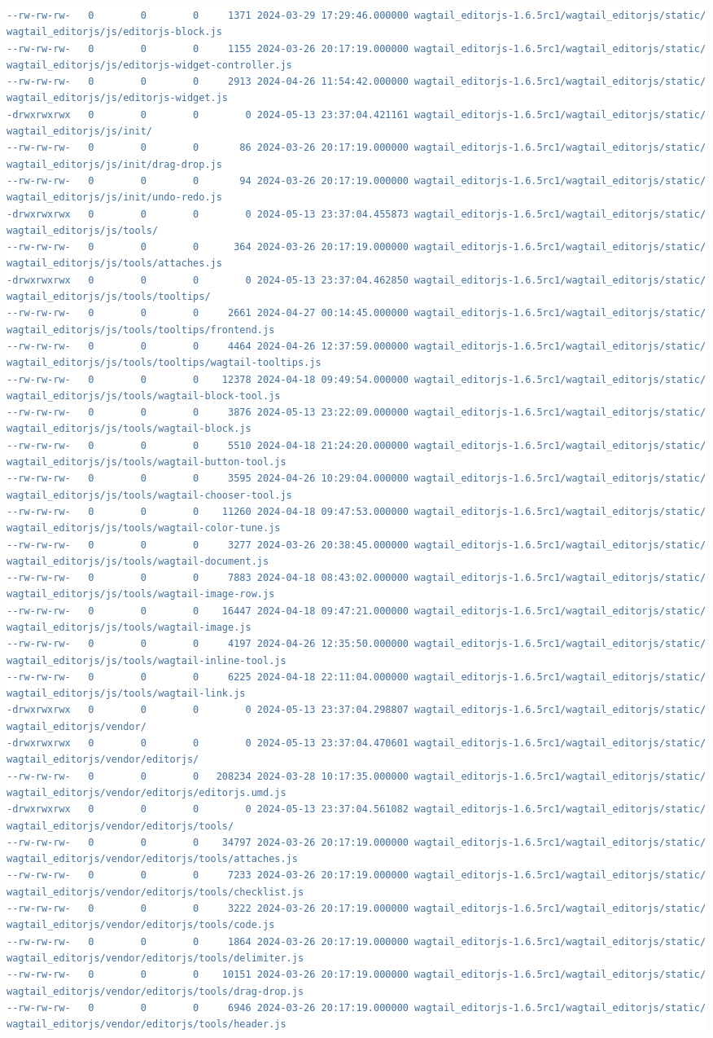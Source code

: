 ```diff
--rw-rw-rw-   0        0        0     1371 2024-03-29 17:29:46.000000 wagtail_editorjs-1.6.5rc1/wagtail_editorjs/static/wagtail_editorjs/js/editorjs-block.js
--rw-rw-rw-   0        0        0     1155 2024-03-26 20:17:19.000000 wagtail_editorjs-1.6.5rc1/wagtail_editorjs/static/wagtail_editorjs/js/editorjs-widget-controller.js
--rw-rw-rw-   0        0        0     2913 2024-04-26 11:54:42.000000 wagtail_editorjs-1.6.5rc1/wagtail_editorjs/static/wagtail_editorjs/js/editorjs-widget.js
-drwxrwxrwx   0        0        0        0 2024-05-13 23:37:04.421161 wagtail_editorjs-1.6.5rc1/wagtail_editorjs/static/wagtail_editorjs/js/init/
--rw-rw-rw-   0        0        0       86 2024-03-26 20:17:19.000000 wagtail_editorjs-1.6.5rc1/wagtail_editorjs/static/wagtail_editorjs/js/init/drag-drop.js
--rw-rw-rw-   0        0        0       94 2024-03-26 20:17:19.000000 wagtail_editorjs-1.6.5rc1/wagtail_editorjs/static/wagtail_editorjs/js/init/undo-redo.js
-drwxrwxrwx   0        0        0        0 2024-05-13 23:37:04.455873 wagtail_editorjs-1.6.5rc1/wagtail_editorjs/static/wagtail_editorjs/js/tools/
--rw-rw-rw-   0        0        0      364 2024-03-26 20:17:19.000000 wagtail_editorjs-1.6.5rc1/wagtail_editorjs/static/wagtail_editorjs/js/tools/attaches.js
-drwxrwxrwx   0        0        0        0 2024-05-13 23:37:04.462850 wagtail_editorjs-1.6.5rc1/wagtail_editorjs/static/wagtail_editorjs/js/tools/tooltips/
--rw-rw-rw-   0        0        0     2661 2024-04-27 00:14:45.000000 wagtail_editorjs-1.6.5rc1/wagtail_editorjs/static/wagtail_editorjs/js/tools/tooltips/frontend.js
--rw-rw-rw-   0        0        0     4464 2024-04-26 12:37:59.000000 wagtail_editorjs-1.6.5rc1/wagtail_editorjs/static/wagtail_editorjs/js/tools/tooltips/wagtail-tooltips.js
--rw-rw-rw-   0        0        0    12378 2024-04-18 09:49:54.000000 wagtail_editorjs-1.6.5rc1/wagtail_editorjs/static/wagtail_editorjs/js/tools/wagtail-block-tool.js
--rw-rw-rw-   0        0        0     3876 2024-05-13 23:22:09.000000 wagtail_editorjs-1.6.5rc1/wagtail_editorjs/static/wagtail_editorjs/js/tools/wagtail-block.js
--rw-rw-rw-   0        0        0     5510 2024-04-18 21:24:20.000000 wagtail_editorjs-1.6.5rc1/wagtail_editorjs/static/wagtail_editorjs/js/tools/wagtail-button-tool.js
--rw-rw-rw-   0        0        0     3595 2024-04-26 10:29:04.000000 wagtail_editorjs-1.6.5rc1/wagtail_editorjs/static/wagtail_editorjs/js/tools/wagtail-chooser-tool.js
--rw-rw-rw-   0        0        0    11260 2024-04-18 09:47:53.000000 wagtail_editorjs-1.6.5rc1/wagtail_editorjs/static/wagtail_editorjs/js/tools/wagtail-color-tune.js
--rw-rw-rw-   0        0        0     3277 2024-03-26 20:38:45.000000 wagtail_editorjs-1.6.5rc1/wagtail_editorjs/static/wagtail_editorjs/js/tools/wagtail-document.js
--rw-rw-rw-   0        0        0     7883 2024-04-18 08:43:02.000000 wagtail_editorjs-1.6.5rc1/wagtail_editorjs/static/wagtail_editorjs/js/tools/wagtail-image-row.js
--rw-rw-rw-   0        0        0    16447 2024-04-18 09:47:21.000000 wagtail_editorjs-1.6.5rc1/wagtail_editorjs/static/wagtail_editorjs/js/tools/wagtail-image.js
--rw-rw-rw-   0        0        0     4197 2024-04-26 12:35:50.000000 wagtail_editorjs-1.6.5rc1/wagtail_editorjs/static/wagtail_editorjs/js/tools/wagtail-inline-tool.js
--rw-rw-rw-   0        0        0     6225 2024-04-18 22:11:04.000000 wagtail_editorjs-1.6.5rc1/wagtail_editorjs/static/wagtail_editorjs/js/tools/wagtail-link.js
-drwxrwxrwx   0        0        0        0 2024-05-13 23:37:04.298807 wagtail_editorjs-1.6.5rc1/wagtail_editorjs/static/wagtail_editorjs/vendor/
-drwxrwxrwx   0        0        0        0 2024-05-13 23:37:04.470601 wagtail_editorjs-1.6.5rc1/wagtail_editorjs/static/wagtail_editorjs/vendor/editorjs/
--rw-rw-rw-   0        0        0   208234 2024-03-28 10:17:35.000000 wagtail_editorjs-1.6.5rc1/wagtail_editorjs/static/wagtail_editorjs/vendor/editorjs/editorjs.umd.js
-drwxrwxrwx   0        0        0        0 2024-05-13 23:37:04.561082 wagtail_editorjs-1.6.5rc1/wagtail_editorjs/static/wagtail_editorjs/vendor/editorjs/tools/
--rw-rw-rw-   0        0        0    34797 2024-03-26 20:17:19.000000 wagtail_editorjs-1.6.5rc1/wagtail_editorjs/static/wagtail_editorjs/vendor/editorjs/tools/attaches.js
--rw-rw-rw-   0        0        0     7233 2024-03-26 20:17:19.000000 wagtail_editorjs-1.6.5rc1/wagtail_editorjs/static/wagtail_editorjs/vendor/editorjs/tools/checklist.js
--rw-rw-rw-   0        0        0     3222 2024-03-26 20:17:19.000000 wagtail_editorjs-1.6.5rc1/wagtail_editorjs/static/wagtail_editorjs/vendor/editorjs/tools/code.js
--rw-rw-rw-   0        0        0     1864 2024-03-26 20:17:19.000000 wagtail_editorjs-1.6.5rc1/wagtail_editorjs/static/wagtail_editorjs/vendor/editorjs/tools/delimiter.js
--rw-rw-rw-   0        0        0    10151 2024-03-26 20:17:19.000000 wagtail_editorjs-1.6.5rc1/wagtail_editorjs/static/wagtail_editorjs/vendor/editorjs/tools/drag-drop.js
--rw-rw-rw-   0        0        0     6946 2024-03-26 20:17:19.000000 wagtail_editorjs-1.6.5rc1/wagtail_editorjs/static/wagtail_editorjs/vendor/editorjs/tools/header.js
```